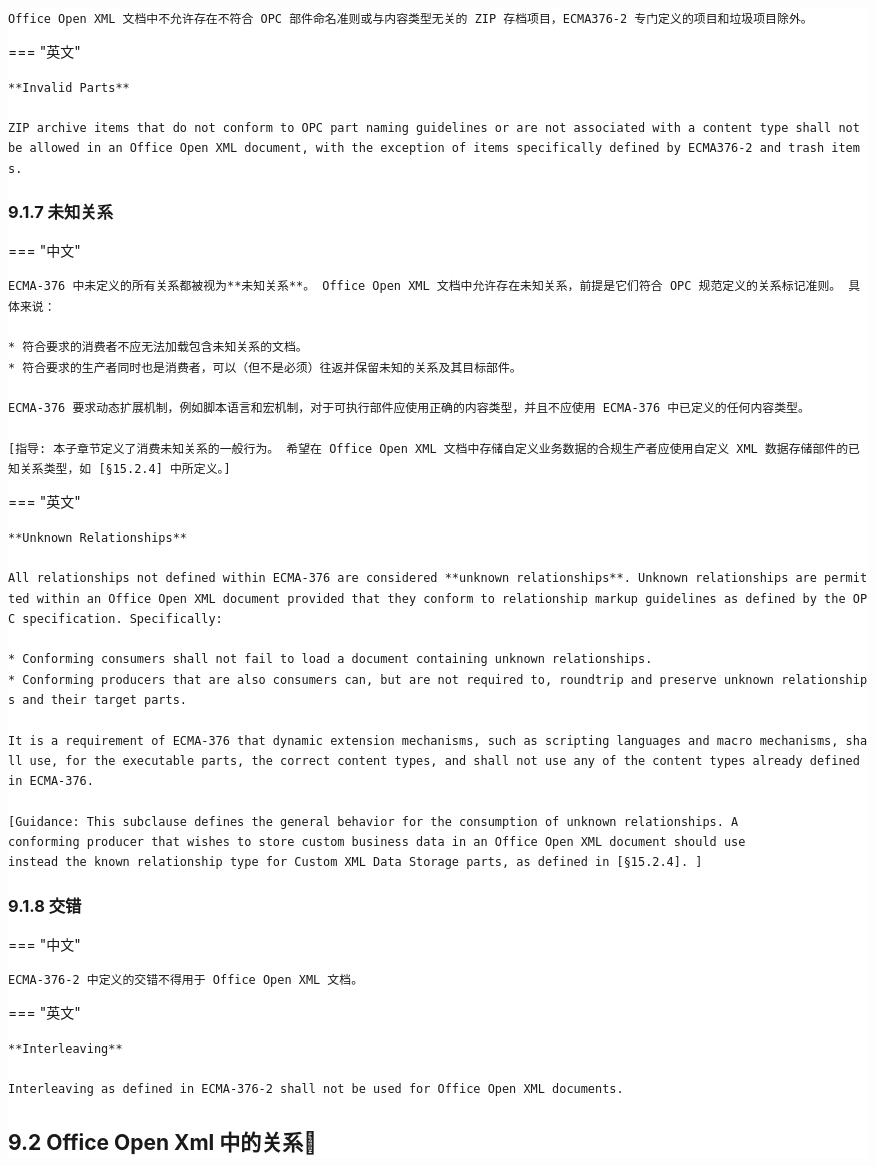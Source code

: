     Office Open XML 文档中不允许存在不符合 OPC 部件命名准则或与内容类型无关的 ZIP 存档项目，ECMA376-2 专门定义的项目和垃圾项目除外。

=== "英文"

    **Invalid Parts**

    ZIP archive items that do not conform to OPC part naming guidelines or are not associated with a content type shall not be allowed in an Office Open XML document, with the exception of items specifically defined by ECMA376-2 and trash items.

### 9.1.7 未知关系

=== "中文"

    ECMA-376 中未定义的所有关系都被视为**未知关系**。 Office Open XML 文档中允许存在未知关系，前提是它们符合 OPC 规范定义的关系标记准则。 具体来说：
    
    * 符合要求的消费者不应无法加载包含未知关系的文档。
    * 符合要求的生产者同时也是消费者，可以（但不是必须）往返并保留未知的关系及其目标部件。

    ECMA-376 要求动态扩展机制，例如脚本语言和宏机制，对于可执行部件应使用正确的内容类型，并且不应使用 ECMA-376 中已定义的任何内容类型。

    [指导: 本子章节定义了消费未知关系的一般行为。 希望在 Office Open XML 文档中存储自定义业务数据的合规生产者应使用自定义 XML 数据存储部件的已知关系类型，如 [§15.2.4] 中所定义。]

=== "英文"

    **Unknown Relationships**

    All relationships not defined within ECMA-376 are considered **unknown relationships**. Unknown relationships are permitted within an Office Open XML document provided that they conform to relationship markup guidelines as defined by the OPC specification. Specifically:
    
    * Conforming consumers shall not fail to load a document containing unknown relationships.
    * Conforming producers that are also consumers can, but are not required to, roundtrip and preserve unknown relationships and their target parts.

    It is a requirement of ECMA-376 that dynamic extension mechanisms, such as scripting languages and macro mechanisms, shall use, for the executable parts, the correct content types, and shall not use any of the content types already defined in ECMA-376.

    [Guidance: This subclause defines the general behavior for the consumption of unknown relationships. A
    conforming producer that wishes to store custom business data in an Office Open XML document should use
    instead the known relationship type for Custom XML Data Storage parts, as defined in [§15.2.4]. ]

### 9.1.8 交错

=== "中文"

    ECMA-376-2 中定义的交错不得用于 Office Open XML 文档。

=== "英文"

    **Interleaving**

    Interleaving as defined in ECMA-376-2 shall not be used for Office Open XML documents.

## 9.2 Office Open Xml 中的关系🌟
